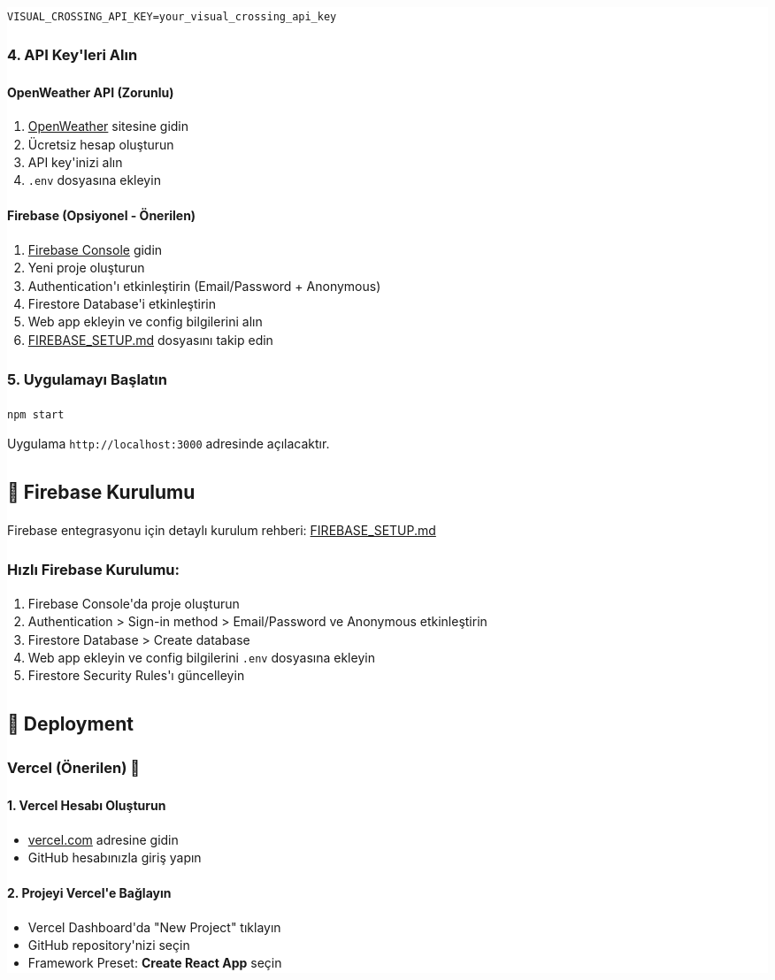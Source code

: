 ```env
VISUAL_CROSSING_API_KEY=your_visual_crossing_api_key
```

### **4. API Key'leri Alın**

#### **OpenWeather API (Zorunlu)**
1. [OpenWeather](https://openweathermap.org/api) sitesine gidin
2. Ücretsiz hesap oluşturun
3. API key'inizi alın
4. `.env` dosyasına ekleyin

#### **Firebase (Opsiyonel - Önerilen)**
1. [Firebase Console](https://console.firebase.google.com/) gidin
2. Yeni proje oluşturun
3. Authentication'ı etkinleştirin (Email/Password + Anonymous)
4. Firestore Database'i etkinleştirin
5. Web app ekleyin ve config bilgilerini alın
6. [FIREBASE_SETUP.md](FIREBASE_SETUP.md) dosyasını takip edin

### **5. Uygulamayı Başlatın**
```bash
npm start
```

Uygulama `http://localhost:3000` adresinde açılacaktır.

## 🔐 Firebase Kurulumu

Firebase entegrasyonu için detaylı kurulum rehberi: [FIREBASE_SETUP.md](FIREBASE_SETUP.md)

### **Hızlı Firebase Kurulumu:**
1. Firebase Console'da proje oluşturun
2. Authentication > Sign-in method > Email/Password ve Anonymous etkinleştirin
3. Firestore Database > Create database
4. Web app ekleyin ve config bilgilerini `.env` dosyasına ekleyin
5. Firestore Security Rules'ı güncelleyin

## 🚀 Deployment

### **Vercel (Önerilen) 🚀**

#### **1. Vercel Hesabı Oluşturun**
- [vercel.com](https://vercel.com) adresine gidin
- GitHub hesabınızla giriş yapın

#### **2. Projeyi Vercel'e Bağlayın**
- Vercel Dashboard'da "New Project" tıklayın
- GitHub repository'nizi seçin
- Framework Preset: **Create React App** seçin
